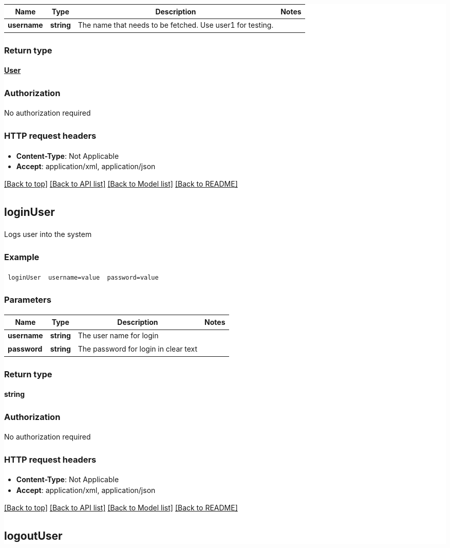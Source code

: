 Name | Type | Description  | Notes
------------- | ------------- | ------------- | -------------
 **username** | **string** | The name that needs to be fetched. Use user1 for testing. |

### Return type

[**User**](User.md)

### Authorization

No authorization required

### HTTP request headers

 - **Content-Type**: Not Applicable
 - **Accept**: application/xml, application/json

[[Back to top]](#) [[Back to API list]](../README.md#documentation-for-api-endpoints) [[Back to Model list]](../README.md#documentation-for-models) [[Back to README]](../README.md)

## **loginUser**

Logs user into the system



### Example
```bash
 loginUser  username=value  password=value
```

### Parameters

Name | Type | Description  | Notes
------------- | ------------- | ------------- | -------------
 **username** | **string** | The user name for login |
 **password** | **string** | The password for login in clear text |

### Return type

**string**

### Authorization

No authorization required

### HTTP request headers

 - **Content-Type**: Not Applicable
 - **Accept**: application/xml, application/json

[[Back to top]](#) [[Back to API list]](../README.md#documentation-for-api-endpoints) [[Back to Model list]](../README.md#documentation-for-models) [[Back to README]](../README.md)

## **logoutUser**
